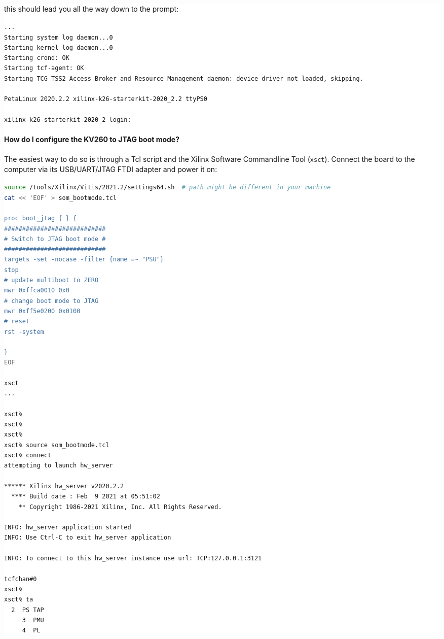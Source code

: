 this should lead you all the way down to the prompt:

```bash
...
Starting system log daemon...0
Starting kernel log daemon...0
Starting crond: OK
Starting tcf-agent: OK
Starting TCG TSS2 Access Broker and Resource Management daemon: device driver not loaded, skipping.

PetaLinux 2020.2.2 xilinx-k26-starterkit-2020_2.2 ttyPS0

xilinx-k26-starterkit-2020_2 login:
```


#### How do I configure the KV260 to JTAG boot mode?

The easiest way to do so is through a Tcl script and the Xilinx Software Commandline Tool (`xsct`). Connect the board to the computer via its USB/UART/JTAG FTDI adapter and power it on:

```bash
source /tools/Xilinx/Vitis/2021.2/settings64.sh  # path might be different in your machine
cat << 'EOF' > som_bootmode.tcl

proc boot_jtag { } {
############################
# Switch to JTAG boot mode #
############################
targets -set -nocase -filter {name =~ "PSU"}
stop
# update multiboot to ZERO
mwr 0xffca0010 0x0
# change boot mode to JTAG
mwr 0xff5e0200 0x0100
# reset
rst -system

}
EOF

xsct
...

xsct%
xsct%
xsct%
xsct% source som_bootmode.tcl
xsct% connect
attempting to launch hw_server

****** Xilinx hw_server v2020.2.2
  **** Build date : Feb  9 2021 at 05:51:02
    ** Copyright 1986-2021 Xilinx, Inc. All Rights Reserved.

INFO: hw_server application started
INFO: Use Ctrl-C to exit hw_server application

INFO: To connect to this hw_server instance use url: TCP:127.0.0.1:3121

tcfchan#0
xsct%
xsct% ta
  2  PS TAP
     3  PMU
     4  PL
```